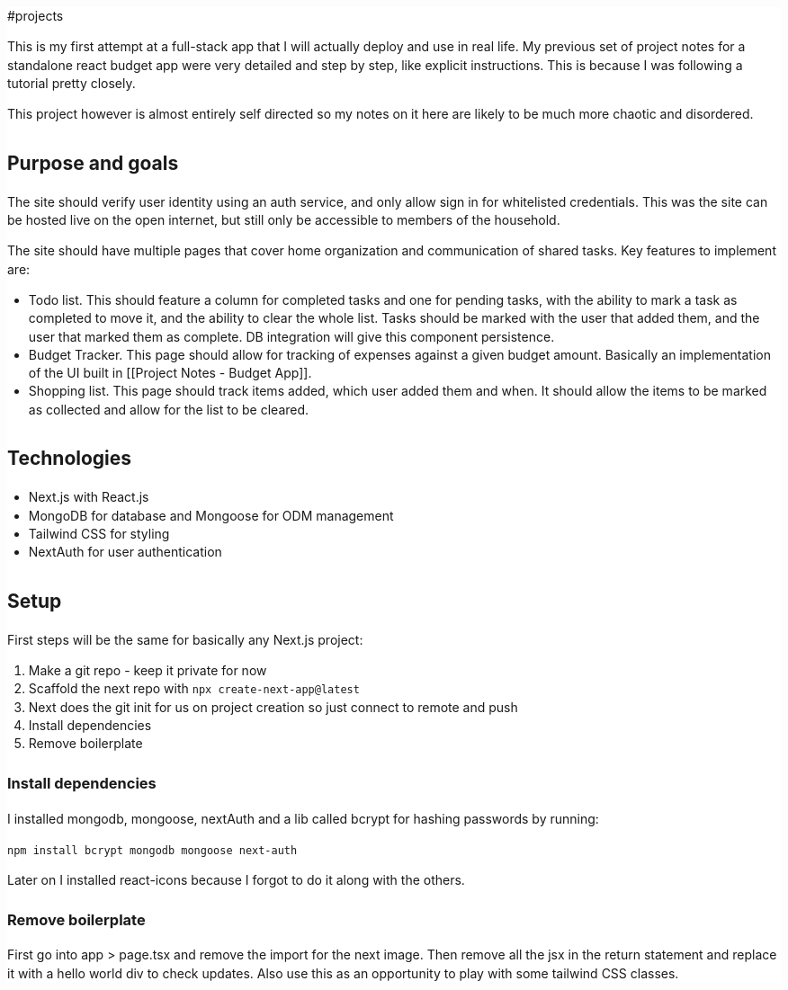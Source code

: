 #projects 

This is my first attempt at a full-stack app that I will actually deploy and use in real life. My previous set of project notes for a standalone react budget app were very detailed and step by step, like explicit instructions. This is because I was following a tutorial pretty closely. 

This project however is almost entirely self directed so my notes on it here are likely to be much more chaotic and disordered.

## Purpose and goals
The site should verify user identity using an auth service, and only allow sign in for whitelisted credentials. This was the site can be hosted live on the open internet, but still only be accessible to members of the household.

The site should have multiple pages that cover home organization and communication of shared tasks. Key features to implement are:
- Todo list. This should feature a column for completed tasks and one for pending tasks, with the ability to mark a task as completed to move it, and the ability to clear the whole list. Tasks should be marked with the user that added them, and the user that marked them as complete. DB integration will give this component persistence.
- Budget Tracker. This page should allow for tracking of expenses against a given budget amount. Basically an implementation of the UI built in [[Project Notes - Budget App]].
- Shopping list. This page should track items added, which user added them and when. It should allow the items to be marked as collected and allow for the list to be cleared.

## Technologies
- Next.js with React.js
- MongoDB for database and Mongoose for ODM management
- Tailwind CSS for styling
- NextAuth for user authentication

## Setup
First steps will be the same for basically any Next.js project:
1. Make a git repo - keep it private for now
2. Scaffold the next repo with `npx create-next-app@latest`
3. Next does the git init for us on project creation so just connect to remote and push
4. Install dependencies
5. Remove boilerplate

### Install dependencies
I installed mongodb, mongoose, nextAuth and a lib called bcrypt for hashing passwords by running:
```bash
npm install bcrypt mongodb mongoose next-auth
```
Later on I installed react-icons because I forgot to do it along with the others.

### Remove boilerplate
First go into app > page.tsx and remove the import for the next image. Then remove all the jsx in the return statement and replace it with a hello world div to check updates. Also use this as an opportunity to play with some tailwind CSS classes. 
